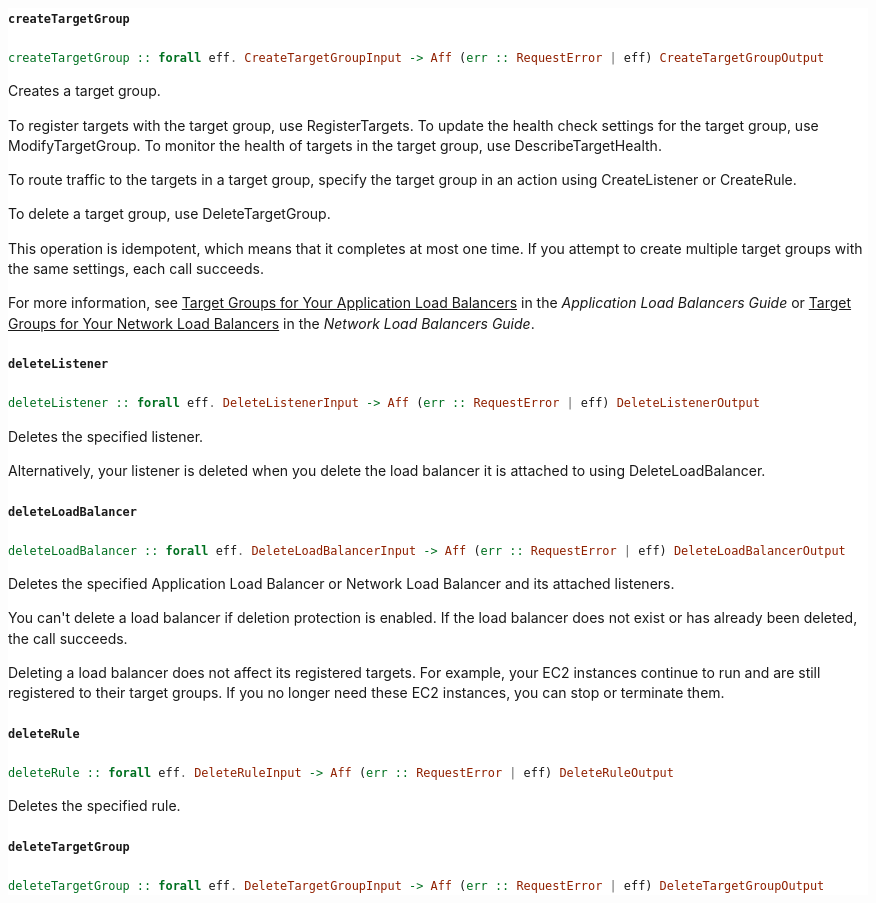 #### `createTargetGroup`

``` purescript
createTargetGroup :: forall eff. CreateTargetGroupInput -> Aff (err :: RequestError | eff) CreateTargetGroupOutput
```

<p>Creates a target group.</p> <p>To register targets with the target group, use <a>RegisterTargets</a>. To update the health check settings for the target group, use <a>ModifyTargetGroup</a>. To monitor the health of targets in the target group, use <a>DescribeTargetHealth</a>.</p> <p>To route traffic to the targets in a target group, specify the target group in an action using <a>CreateListener</a> or <a>CreateRule</a>.</p> <p>To delete a target group, use <a>DeleteTargetGroup</a>.</p> <p>This operation is idempotent, which means that it completes at most one time. If you attempt to create multiple target groups with the same settings, each call succeeds.</p> <p>For more information, see <a href="http://docs.aws.amazon.com/elasticloadbalancing/latest/application/load-balancer-target-groups.html">Target Groups for Your Application Load Balancers</a> in the <i>Application Load Balancers Guide</i> or <a href="http://docs.aws.amazon.com/elasticloadbalancing/latest/network/load-balancer-target-groups.html">Target Groups for Your Network Load Balancers</a> in the <i>Network Load Balancers Guide</i>.</p>

#### `deleteListener`

``` purescript
deleteListener :: forall eff. DeleteListenerInput -> Aff (err :: RequestError | eff) DeleteListenerOutput
```

<p>Deletes the specified listener.</p> <p>Alternatively, your listener is deleted when you delete the load balancer it is attached to using <a>DeleteLoadBalancer</a>.</p>

#### `deleteLoadBalancer`

``` purescript
deleteLoadBalancer :: forall eff. DeleteLoadBalancerInput -> Aff (err :: RequestError | eff) DeleteLoadBalancerOutput
```

<p>Deletes the specified Application Load Balancer or Network Load Balancer and its attached listeners.</p> <p>You can't delete a load balancer if deletion protection is enabled. If the load balancer does not exist or has already been deleted, the call succeeds.</p> <p>Deleting a load balancer does not affect its registered targets. For example, your EC2 instances continue to run and are still registered to their target groups. If you no longer need these EC2 instances, you can stop or terminate them.</p>

#### `deleteRule`

``` purescript
deleteRule :: forall eff. DeleteRuleInput -> Aff (err :: RequestError | eff) DeleteRuleOutput
```

<p>Deletes the specified rule.</p>

#### `deleteTargetGroup`

``` purescript
deleteTargetGroup :: forall eff. DeleteTargetGroupInput -> Aff (err :: RequestError | eff) DeleteTargetGroupOutput
```
